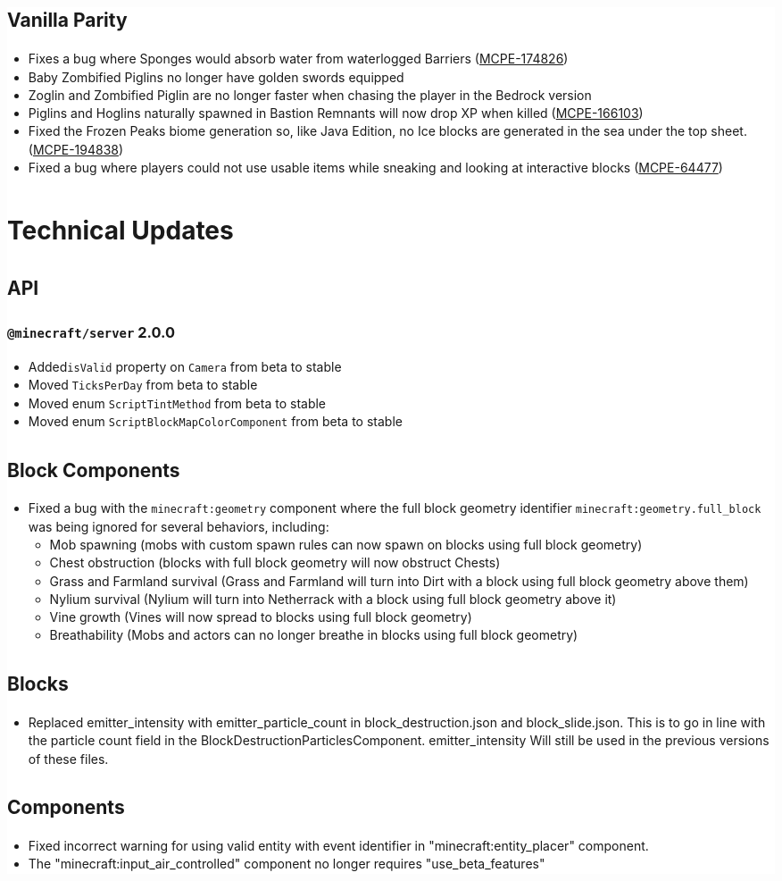 ## Vanilla Parity

- Fixes a bug where Sponges would absorb water from waterlogged Barriers ([MCPE-174826](https://bugs.mojang.com/browse/MCPE-174826))
- Baby Zombified Piglins no longer have golden swords equipped
- Zoglin and Zombified Piglin are no longer faster when chasing the player in the Bedrock version
- Piglins and Hoglins naturally spawned in Bastion Remnants will now drop XP when killed ([MCPE-166103](https://bugs.mojang.com/browse/MCPE-166103))
- Fixed the Frozen Peaks biome generation so, like Java Edition, no Ice blocks are generated in the sea under the top sheet. ([MCPE-194838](https://bugs.mojang.com/browse/MCPE-194838))
- Fixed a bug where players could not use usable items while sneaking and looking at interactive blocks ([MCPE-64477](https://bugs.mojang.com/browse/MCPE-64477))

# Technical Updates

## API

### `@minecraft/server` 2.0.0

- Added`isValid` property on `Camera` from beta to stable
- Moved `TicksPerDay` from beta to stable
- Moved enum `ScriptTintMethod` from beta to stable
- Moved enum `ScriptBlockMapColorComponent` from beta to stable 

## Block Components

- Fixed a bug with the `minecraft:geometry` component where the full block geometry identifier `minecraft:geometry.full_block` was being ignored for several behaviors, including:
  - Mob spawning (mobs with custom spawn rules can now spawn on blocks using full block geometry)
  - Chest obstruction (blocks with full block geometry will now obstruct Chests)
  - Grass and Farmland survival (Grass and Farmland will turn into Dirt with a block using full block geometry above them)
  - Nylium survival (Nylium will turn into Netherrack with a block using full block geometry above it)
  - Vine growth (Vines will now spread to blocks using full block geometry)
  - Breathability (Mobs and actors can no longer breathe in blocks using full block geometry)

## Blocks

- Replaced emitter_intensity with emitter_particle_count in block_destruction.json and block_slide.json. This is to go in line with the particle count field in the BlockDestructionParticlesComponent. emitter_intensity Will still be used in the previous versions of these files.

## Components

- Fixed incorrect warning for using valid entity with event identifier in "minecraft:entity_placer" component.
- The "minecraft:input_air_controlled" component no longer requires "use_beta_features" 
